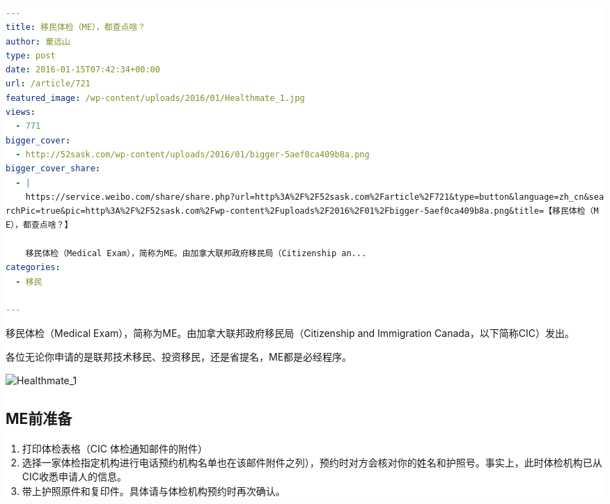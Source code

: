 ```yaml
---
title: 移民体检（ME），都查点啥？
author: 童远山
type: post
date: 2016-01-15T07:42:34+00:00
url: /article/721
featured_image: /wp-content/uploads/2016/01/Healthmate_1.jpg
views:
  - 771
bigger_cover:
  - http://52sask.com/wp-content/uploads/2016/01/bigger-5aef0ca409b8a.png
bigger_cover_share:
  - |
    https://service.weibo.com/share/share.php?url=http%3A%2F%2F52sask.com%2Farticle%2F721&type=button&language=zh_cn&searchPic=true&pic=http%3A%2F%2F52sask.com%2Fwp-content%2Fuploads%2F2016%2F01%2Fbigger-5aef0ca409b8a.png&title=【移民体检（ME），都查点啥？】
    
    移民体检（Medical Exam），简称为ME。由加拿大联邦政府移民局（Citizenship an...
categories:
  - 移民

---
```

<div>
  <p>
    移民体检（Medical Exam），简称为ME。由加拿大联邦政府移民局（Citizenship and Immigration Canada，以下简称CIC）发出。
  </p>
  
  <p>
    各位无论你申请的是联邦技术移民、投资移民，还是省提名，ME都是必经程序。<br /> <!--more-->
  </p>
  
  <p>
    <img decoding="async" loading="lazy" class="aligncenter wp-image-723 size-full" src="http://52sask.com/wp-content/uploads/2016/01/Healthmate_1.jpg" alt="Healthmate_1" width="400" height="300" />
  </p>
  
  <h2>
    ME前准备
  </h2>
  
  <ol>
    <li>
      打印体检表格（CIC 体检通知邮件的附件）
    </li>
    <li>
      选择一家体检指定机构进行电话预约机构名单也在该邮件附件之列），预约时对方会核对你的姓名和护照号。事实上，此时体检机构已从CIC收悉申请人的信息。
    </li>
    <li>
      带上护照原件和复印件。具体请与体检机构预约时再次确认。
    </li>
  </ol>
  